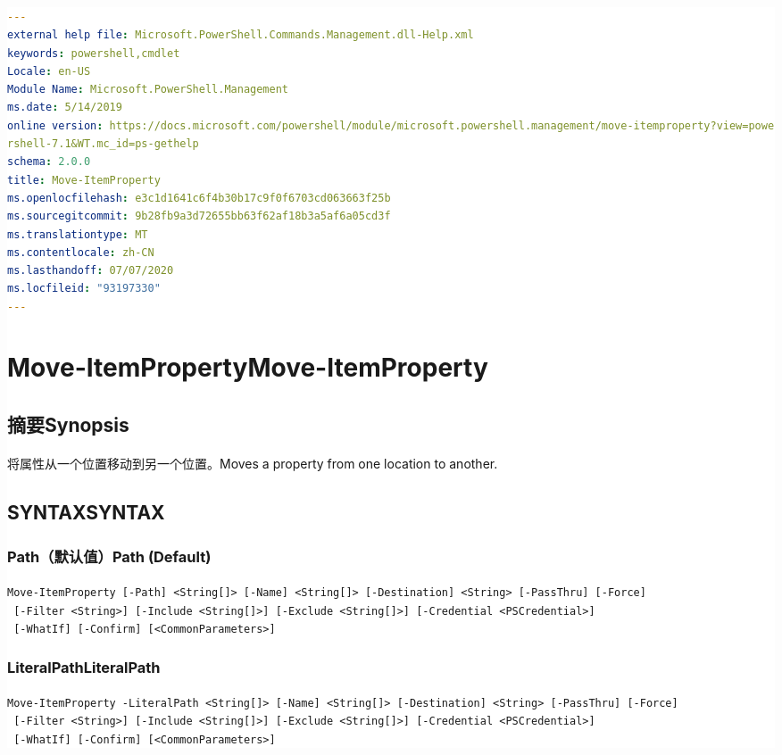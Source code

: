 ```yaml
---
external help file: Microsoft.PowerShell.Commands.Management.dll-Help.xml
keywords: powershell,cmdlet
Locale: en-US
Module Name: Microsoft.PowerShell.Management
ms.date: 5/14/2019
online version: https://docs.microsoft.com/powershell/module/microsoft.powershell.management/move-itemproperty?view=powershell-7.1&WT.mc_id=ps-gethelp
schema: 2.0.0
title: Move-ItemProperty
ms.openlocfilehash: e3c1d1641c6f4b30b17c9f0f6703cd063663f25b
ms.sourcegitcommit: 9b28fb9a3d72655bb63f62af18b3a5af6a05cd3f
ms.translationtype: MT
ms.contentlocale: zh-CN
ms.lasthandoff: 07/07/2020
ms.locfileid: "93197330"
---
```

# <span data-ttu-id="0b91f-103">Move-ItemProperty</span><span class="sxs-lookup"><span data-stu-id="0b91f-103">Move-ItemProperty</span></span>

## <span data-ttu-id="0b91f-104">摘要</span><span class="sxs-lookup"><span data-stu-id="0b91f-104">Synopsis</span></span>
<span data-ttu-id="0b91f-105">将属性从一个位置移动到另一个位置。</span><span class="sxs-lookup"><span data-stu-id="0b91f-105">Moves a property from one location to another.</span></span>

## <span data-ttu-id="0b91f-106">SYNTAX</span><span class="sxs-lookup"><span data-stu-id="0b91f-106">SYNTAX</span></span>

### <span data-ttu-id="0b91f-107">Path（默认值）</span><span class="sxs-lookup"><span data-stu-id="0b91f-107">Path (Default)</span></span>

```
Move-ItemProperty [-Path] <String[]> [-Name] <String[]> [-Destination] <String> [-PassThru] [-Force]
 [-Filter <String>] [-Include <String[]>] [-Exclude <String[]>] [-Credential <PSCredential>]
 [-WhatIf] [-Confirm] [<CommonParameters>]
```

### <span data-ttu-id="0b91f-108">LiteralPath</span><span class="sxs-lookup"><span data-stu-id="0b91f-108">LiteralPath</span></span>

```
Move-ItemProperty -LiteralPath <String[]> [-Name] <String[]> [-Destination] <String> [-PassThru] [-Force]
 [-Filter <String>] [-Include <String[]>] [-Exclude <String[]>] [-Credential <PSCredential>]
 [-WhatIf] [-Confirm] [<CommonParameters>]
```
